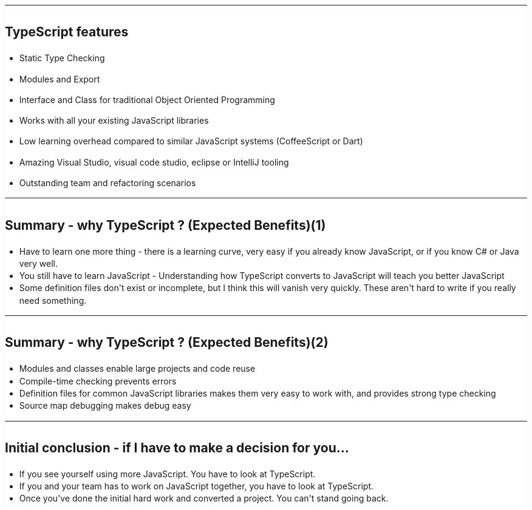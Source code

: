 ----
## TypeScript features
- Static Type Checking
- Modules and Export
- Interface and Class for traditional Object Oriented Programming

- Works with all your existing JavaScript libraries
- Low learning overhead compared to similar JavaScript systems (CoffeeScript or Dart)

- Amazing Visual Studio, visual code studio, eclipse or IntelliJ tooling
- Outstanding team and refactoring scenarios

----
## Summary - why TypeScript ? (Expected Benefits)(1)
- Have to learn one more thing - there is a learning curve, very easy if you already know JavaScript, or if you know C# or Java very well.
- You still have to learn JavaScript - Understanding how TypeScript converts to JavaScript will teach you better JavaScript
- Some definition files don't exist or incomplete, but I think this will vanish very quickly.  These aren't hard to write if you really need something.

----
## Summary - why TypeScript ? (Expected Benefits)(2)
- Modules and classes enable large projects and code reuse
- Compile-time checking prevents errors
- Definition files for common JavaScript libraries makes them very easy to work with, and provides strong type checking
- Source map debugging makes debug easy

----
## Initial conclusion - if I have to make a decision for you…
- If you see yourself using more JavaScript.  You have to look at TypeScript.
- If you and your team has to work on JavaScript together, you have to look at TypeScript.
- Once you've done the initial hard work and converted a project.  You can't stand going back.
